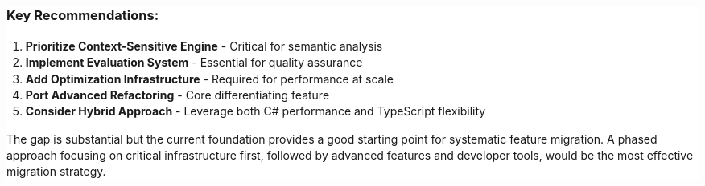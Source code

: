 ### Key Recommendations:
1. **Prioritize Context-Sensitive Engine** - Critical for semantic analysis
2. **Implement Evaluation System** - Essential for quality assurance
3. **Add Optimization Infrastructure** - Required for performance at scale
4. **Port Advanced Refactoring** - Core differentiating feature
5. **Consider Hybrid Approach** - Leverage both C# performance and TypeScript flexibility

The gap is substantial but the current foundation provides a good starting point for systematic feature migration. A phased approach focusing on critical infrastructure first, followed by advanced features and developer tools, would be the most effective migration strategy.